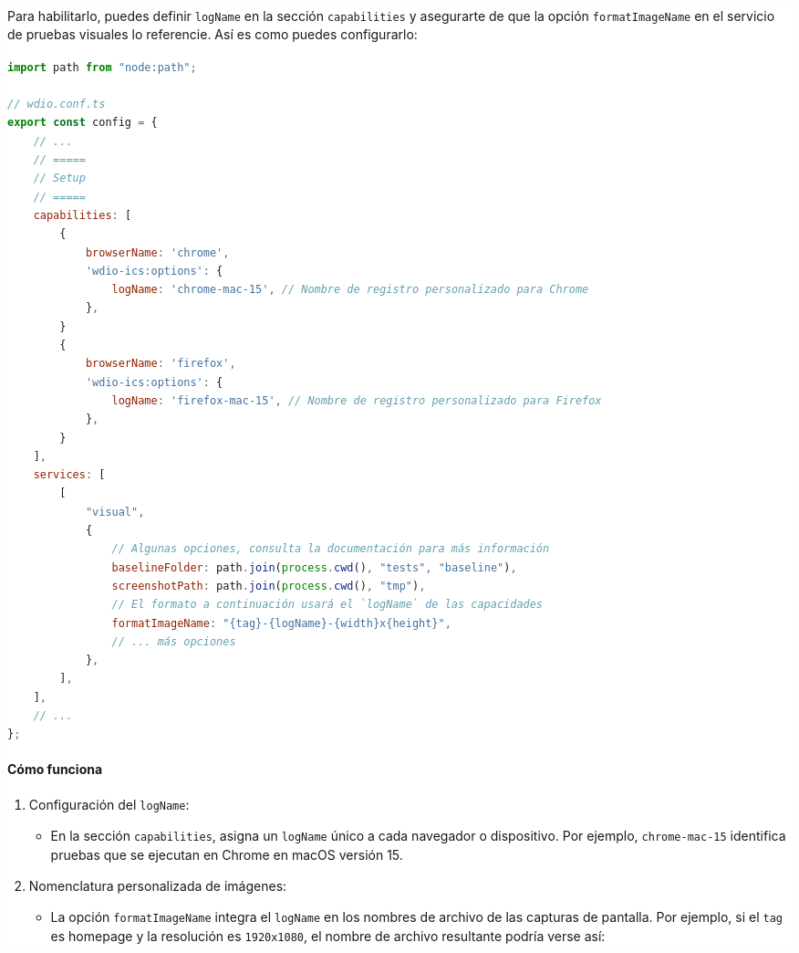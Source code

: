 Para habilitarlo, puedes definir `logName` en la sección `capabilities` y asegurarte de que la opción `formatImageName` en el servicio de pruebas visuales lo referencie. Así es como puedes configurarlo:

```js
import path from "node:path";

// wdio.conf.ts
export const config = {
    // ...
    // =====
    // Setup
    // =====
    capabilities: [
        {
            browserName: 'chrome',
            'wdio-ics:options': {
                logName: 'chrome-mac-15', // Nombre de registro personalizado para Chrome
            },
        }
        {
            browserName: 'firefox',
            'wdio-ics:options': {
                logName: 'firefox-mac-15', // Nombre de registro personalizado para Firefox
            },
        }
    ],
    services: [
        [
            "visual",
            {
                // Algunas opciones, consulta la documentación para más información
                baselineFolder: path.join(process.cwd(), "tests", "baseline"),
                screenshotPath: path.join(process.cwd(), "tmp"),
                // El formato a continuación usará el `logName` de las capacidades
                formatImageName: "{tag}-{logName}-{width}x{height}",
                // ... más opciones
            },
        ],
    ],
    // ...
};
```

#### Cómo funciona
1. Configuración del `logName`:

    - En la sección `capabilities`, asigna un `logName` único a cada navegador o dispositivo. Por ejemplo, `chrome-mac-15` identifica pruebas que se ejecutan en Chrome en macOS versión 15.

2. Nomenclatura personalizada de imágenes:

    - La opción `formatImageName` integra el `logName` en los nombres de archivo de las capturas de pantalla. Por ejemplo, si el `tag` es homepage y la resolución es `1920x1080`, el nombre de archivo resultante podría verse así:
